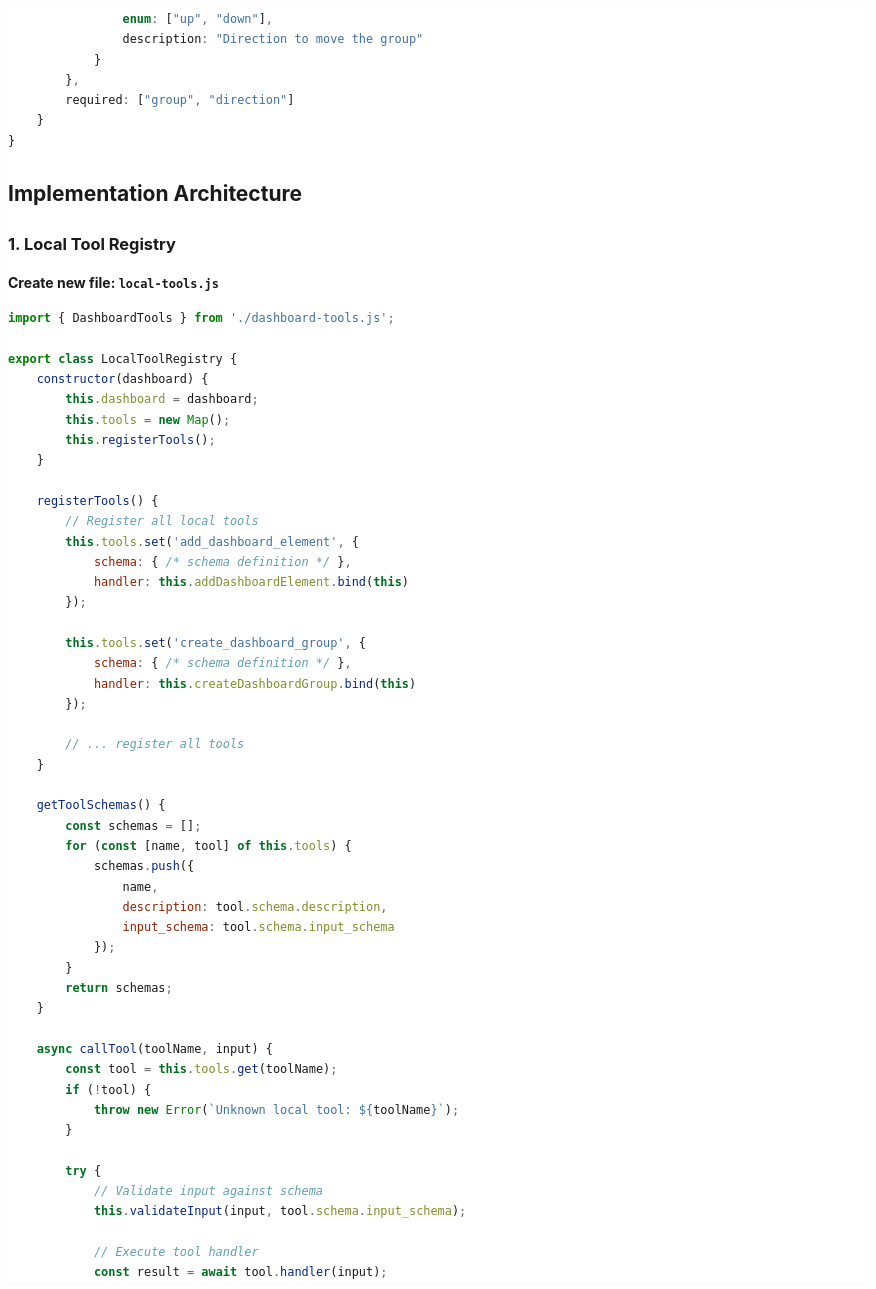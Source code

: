 ```javascript
                enum: ["up", "down"],
                description: "Direction to move the group"
            }
        },
        required: ["group", "direction"]
    }
}
```

## Implementation Architecture

### 1. Local Tool Registry

**Create new file: `local-tools.js`**
```javascript
import { DashboardTools } from './dashboard-tools.js';

export class LocalToolRegistry {
    constructor(dashboard) {
        this.dashboard = dashboard;
        this.tools = new Map();
        this.registerTools();
    }

    registerTools() {
        // Register all local tools
        this.tools.set('add_dashboard_element', {
            schema: { /* schema definition */ },
            handler: this.addDashboardElement.bind(this)
        });
        
        this.tools.set('create_dashboard_group', {
            schema: { /* schema definition */ },
            handler: this.createDashboardGroup.bind(this)
        });
        
        // ... register all tools
    }

    getToolSchemas() {
        const schemas = [];
        for (const [name, tool] of this.tools) {
            schemas.push({
                name,
                description: tool.schema.description,
                input_schema: tool.schema.input_schema
            });
        }
        return schemas;
    }

    async callTool(toolName, input) {
        const tool = this.tools.get(toolName);
        if (!tool) {
            throw new Error(`Unknown local tool: ${toolName}`);
        }

        try {
            // Validate input against schema
            this.validateInput(input, tool.schema.input_schema);
            
            // Execute tool handler
            const result = await tool.handler(input);
```